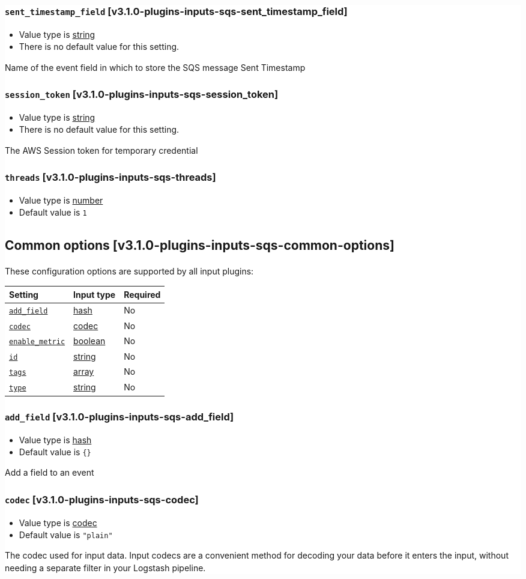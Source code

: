 ### `sent_timestamp_field` [v3.1.0-plugins-inputs-sqs-sent_timestamp_field]

* Value type is [string](/lsr/value-types.md#string)
* There is no default value for this setting.

Name of the event field in which to store the SQS message Sent Timestamp

### `session_token` [v3.1.0-plugins-inputs-sqs-session_token]

* Value type is [string](/lsr/value-types.md#string)
* There is no default value for this setting.

The AWS Session token for temporary credential

### `threads` [v3.1.0-plugins-inputs-sqs-threads]

* Value type is [number](/lsr/value-types.md#number)
* Default value is `1`

## Common options [v3.1.0-plugins-inputs-sqs-common-options]

These configuration options are supported by all input plugins:

| Setting | Input type | Required |
| :- | :- | :- |
| [`add_field`](v3-1-0-plugins-inputs-sqs.md#v3.1.0-plugins-inputs-sqs-add_field) | [hash](/lsr/value-types.md#hash) | No |
| [`codec`](v3-1-0-plugins-inputs-sqs.md#v3.1.0-plugins-inputs-sqs-codec) | [codec](/lsr/value-types.md#codec) | No |
| [`enable_metric`](v3-1-0-plugins-inputs-sqs.md#v3.1.0-plugins-inputs-sqs-enable_metric) | [boolean](/lsr/value-types.md#boolean) | No |
| [`id`](v3-1-0-plugins-inputs-sqs.md#v3.1.0-plugins-inputs-sqs-id) | [string](/lsr/value-types.md#string) | No |
| [`tags`](v3-1-0-plugins-inputs-sqs.md#v3.1.0-plugins-inputs-sqs-tags) | [array](/lsr/value-types.md#array) | No |
| [`type`](v3-1-0-plugins-inputs-sqs.md#v3.1.0-plugins-inputs-sqs-type) | [string](/lsr/value-types.md#string) | No |

### `add_field` [v3.1.0-plugins-inputs-sqs-add_field]

* Value type is [hash](/lsr/value-types.md#hash)
* Default value is `{}`

Add a field to an event

### `codec` [v3.1.0-plugins-inputs-sqs-codec]

* Value type is [codec](/lsr/value-types.md#codec)
* Default value is `"plain"`

The codec used for input data. Input codecs are a convenient method for decoding your data before it enters the input, without needing a separate filter in your Logstash pipeline.
